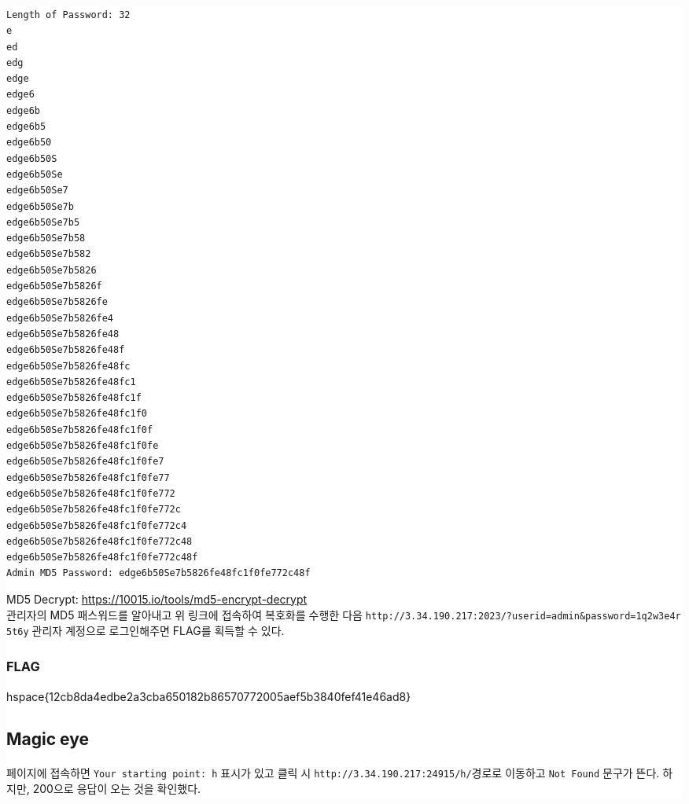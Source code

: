 ```
Length of Password: 32
e
ed
edg
edge
edge6
edge6b
edge6b5
edge6b50
edge6b50S
edge6b50Se
edge6b50Se7
edge6b50Se7b
edge6b50Se7b5
edge6b50Se7b58
edge6b50Se7b582
edge6b50Se7b5826
edge6b50Se7b5826f
edge6b50Se7b5826fe
edge6b50Se7b5826fe4
edge6b50Se7b5826fe48
edge6b50Se7b5826fe48f
edge6b50Se7b5826fe48fc
edge6b50Se7b5826fe48fc1
edge6b50Se7b5826fe48fc1f
edge6b50Se7b5826fe48fc1f0
edge6b50Se7b5826fe48fc1f0f
edge6b50Se7b5826fe48fc1f0fe
edge6b50Se7b5826fe48fc1f0fe7
edge6b50Se7b5826fe48fc1f0fe77
edge6b50Se7b5826fe48fc1f0fe772
edge6b50Se7b5826fe48fc1f0fe772c
edge6b50Se7b5826fe48fc1f0fe772c4
edge6b50Se7b5826fe48fc1f0fe772c48
edge6b50Se7b5826fe48fc1f0fe772c48f
Admin MD5 Password: edge6b50Se7b5826fe48fc1f0fe772c48f
```

MD5 Decrypt: https://10015.io/tools/md5-encrypt-decrypt    
관리자의 MD5 패스워드를 알아내고 위 링크에 접속하여 복호화를 수행한 다음 `http://3.34.190.217:2023/?userid=admin&password=1q2w3e4r5t6y` 관리자 계정으로 로그인해주면 FLAG를 획득할 수 있다.     
          
### FLAG   
hspace{12cb8da4edbe2a3cba650182b86570772005aef5b3840fef41e46ad8}    
     

## Magic eye      
    
페이지에 접속하면 `Your starting point: h` 표시가 있고 클릭 시 `http://3.34.190.217:24915/h/`경로로 이동하고 `Not Found` 문구가 뜬다. 하지만, 200으로 응답이 오는 것을 확인했다. 
